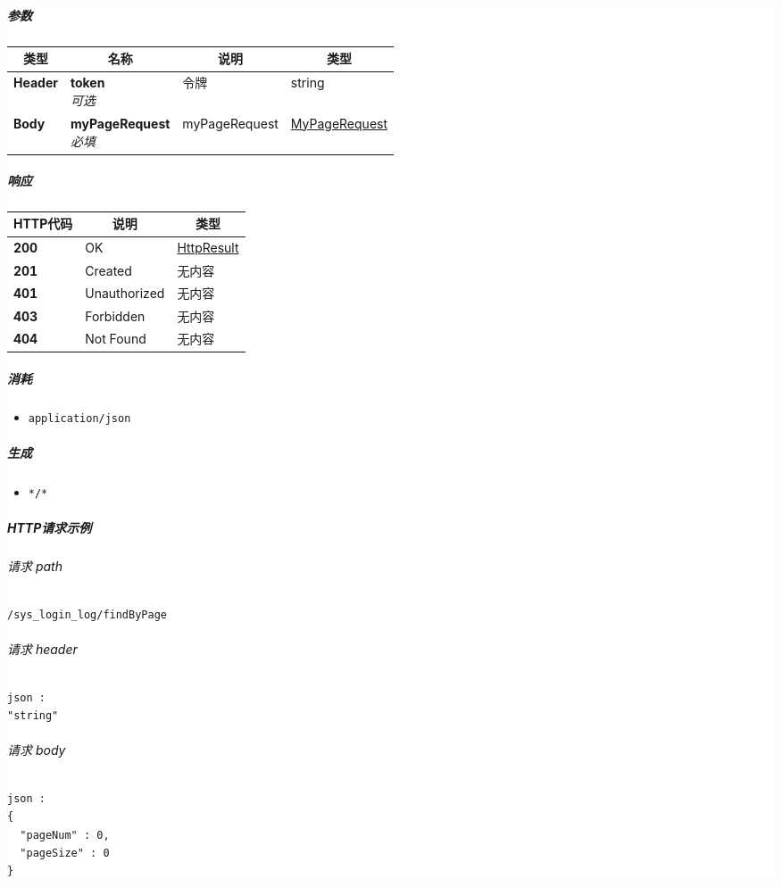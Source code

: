 
##### 参数

|类型|名称|说明|类型|
|---|---|---|---|
|**Header**|**token**  <br>*可选*|令牌|string|
|**Body**|**myPageRequest**  <br>*必填*|myPageRequest|[MyPageRequest](#mypagerequest)|


##### 响应

|HTTP代码|说明|类型|
|---|---|---|
|**200**|OK|[HttpResult](#httpresult)|
|**201**|Created|无内容|
|**401**|Unauthorized|无内容|
|**403**|Forbidden|无内容|
|**404**|Not Found|无内容|


##### 消耗

* `application/json`


##### 生成

* `*/*`


##### HTTP请求示例

###### 请求 path
```
/sys_login_log/findByPage
```


###### 请求 header
```
json :
"string"
```


###### 请求 body
```
json :
{
  "pageNum" : 0,
  "pageSize" : 0
}
```

